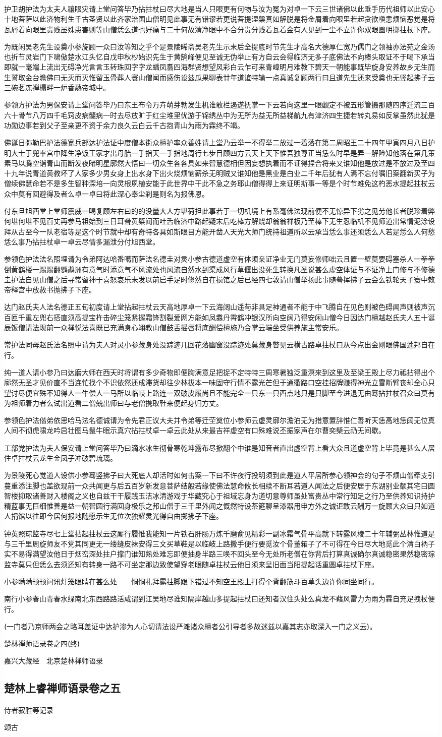护卫胡护法为太夫人禳眼灾请上堂问答毕乃拈拄杖曰尽大地是当人只眼更有何物与汝为冤为对卓一下云三世诸佛以此垂手历代祖师以此安心十地菩萨以此济物利生千古圣贤以此齐家治国山僧明见此事无有错谬若更说菩提涅槃真如解脱是将金屑着向眼里若起贪欲嗔恚烦恼恶觉是将瓦屑着向眼里贵贱虽殊患害则等山僧恁么道也好痛与二十何故清净眼中不合分贵分贱着瓦着金有人见到一尘不立许你双眼圆明掷拄杖下座。  

为既闲吴老先生设奠小参旋顾一众曰汝等知之乎个是景陵晞斋吴老先生示末后全提底时节先生才高名大德厚仁宽乃儒门之领袖亦法苑之金汤也折节灵岩门下啸傲楚水江头忆自戊申秋杪始识先生于黄鹄峰便见至诚无伪举止有方自云会得临济无多子底佛法不向棒头取证不于喝下承当即就一毫端上流出无碍净光言言玉转珠回字字龙蟠凤翥四海群贤想望风彩白云乍可来青嶂明月难教下碧天一朝能事既毕旋身安养故乡无生而生誓取金台瞻佛曰无灭而灭惟留玉骨葬人寰山僧闻而感伤设兹瓜果聊表廿年道谊特输一点真诚复顾两行曰且道先生还来受奠也无竖起拂子云三碗茗冻禅榻畔一炉香爇帝城中。  

参领方护法为男保安请上堂问答毕乃曰东王布令万卉萌芽勃发生机谁敢栏遏遂抚掌一下云若向这里一眼觑定不被五形管摄那随四序迁流三百六十骨节八万四千毛窍皮病髓病一时去尽放旷于红尘堆里优游于锦绣丛中为无所为益无所益梯航九有津济四生捷若转丸易如反掌虽然此犹是功勋边事若到父子至亲更不资于余力良久云白云千古抱青山为雨为霖终不竭。  

佛诞日弥勒巴护法德宽兵部达护法证中度僧本街众檀护率众善姓请上堂乃云举一不得举二放过一着落在第二周昭王二十四年甲寅四月八日护明大士于兜率宫中降生净饭王家才出母胎一手指天一手指地周行七步目顾四方云天上天下惟吾独尊正当恁么时早是弄一解险知他落在第几策素马以腾空诣青山而断发夜睹明星廓然大悟曰一切众生各各具如来智慧德相但因妄想执着而不证得捏合将来又谁知他是放过是不放过及至四十九年说青道黄教坏了人家多少男女身上出水身下出火烧烦恼薪杀无明贼又谁知他是黑业是白业二千年后犹有人焉不忘付嘱旧案翻新买子为僧续佛慧命若不是多生智种深培一向灵根夙植安能于此世界中干此不急之务耶山僧得得上来证明斯事一等是个时节难免这杓恶水提起拄杖云众中莫有回避得及者么卓一卓曰将此深心奉尘刹是则名为报佛恩。  

付东旦旭西堂上堂师震威一喝复顾左右曰的的没量大人方堪荷担此事若于一切机境上有系毫佛法现前便不无惊异下劣之见劳他长者脱珍着弊何堪何堪不见百丈再参马祖始到三日耳聋黄檗闻而吐舌临济中路起疑末后吃棒方解烧却翁翁禅板乃至棒下无生忍临机不见师道出常情泥涂设拜从古至今一队老宿等是这个时节就中却有奇特各具如斯眼目方能开凿人天光大师门统持祖道所以云承当恁么事还须恁么人若是恁么人何愁恁么事乃拈拄杖卓一卓云尽情多漏泄分付旭西堂。  

参领色护法法名照埋请为令弟阿达哈番噶而萨法名德圭对灵小参古德道虚空有体须亲证净业无门莫妄修师咄云且置一壁莫要碍塞杀人一拳拳倒黄鹤楼一踢踢翻鹦鹉洲有意气时添意气不风流处也风流自然水到渠成风行草偃出没死生转换凡圣说甚么虚空体证与不证净上门修与不修德圭护法自见山僧之后寻常留神于喜怒哀乐未发以前启手足时翛然自在损馆之后已经四七敦请山僧举扬此事随蓦挥拂子云会么铁轮天子寰中敕帝释宫中放赦书抛拂子下座。  

达门赵氏夫人法名德正五旬初度请上堂拈起拄杖云天高地厚卓一下云海阔山遥苟非具足神通者不能于中飞腾自在见色则被色碍闻声则被声沉百匝千重左兜右搭直须高提宝杵击碎尘笼紧握霜锋割裂爱网方能如凤翥丹霄鹤冲银汉所向空阔乃得安闲山僧今日因达门檀越赵氏夫人五十诞辰饭僧请法现前一众禅悦法喜既已充满身心翊教山僧鼓舌摇唇将底酬偿檀施乃合掌云端坐受供养施主常安乐。  

常护法同母赵氏法名照中请为夫人对灵小参藏身处没踪迹几回花落幽窗没踪迹处莫藏身瞥见云横古路卓拄杖曰从今点出金刚眼佛国莲邦自在行。  

纯一道人请小参乃曰达磨大师在西天时将谓有多少奇物即便胸满意足把捉不定特特三周寒暑独泛重溟来到这里及至梁王殿上尽力祗拈得出个廓然无圣才见价直不当连忙找个不识依然还成滞货却往少林拔本一味固守行情不露光芒但于通衢路口空挂招牌赚得神光立雪断臂丧却全心只望讨尽便宜殊不知得人一牛偿人一马所以临岐上路连一双破皮履尚且不能完全一只东一只西点地只是只脚至今进退无由蓦拈拄杖召众曰莫有为祖师着力者么试出道看二僧兢出师曰与老僧携取鞋来便起身归方丈。  

参领色护法偕弟依思哈马法名德诚请为令先君正议大夫并令弟等迁茔奠位小参师云虚灵廓尔澹泊无为措意置辞惟仁善听天恁高地恁阔无位真人间不彻虎啸龙吟启壮图马鬣牛眠示真穴拈拄杖卓一卓云此处从来最吉祥虚空有口殊难说丕振家声在尔曹奕檗云礽无间歇。  

工部党护法为夫人保安请上堂问答毕乃曰滴水冰生彻骨寒乾坤露布尽掀翻个中谁是知音者直出虚空背上看大众且道虚空背上毕竟是甚么人居住卓拄杖云龙生金凤子冲破碧琉璃。  

为景陵死心觉道人设供小参蓦竖拂子曰大死底人却活时如何击案一下曰不许夜行投明须到此是道人平居所参心领神会的句子不烦山僧牵支引蔓重添注脚也盖欲现前一众共闻更与后五百岁新发意菩萨结般若缘使佛法慧命攸长相续不断耳若道人闻法之后便安居于东湖别业额其宅曰圆智楼抑取诸善财入楼阁之义也自兹干干履践玉洁冰清游戏于华藏究心于祖域忘身为道切意尊师虽处富贵丛中常行知足之行乃至供养知识持护精蓝事无巨细惟善是益一朝智圆行满回身极乐之邦山僧于三千里外闻之慨然特设茶筵聊呈漆器用申方外之诚讵敢云酬万一旋顾大众曰只如道人捐馆以往即今居何报地随愿示生无位次独耀灵光得自由掷拂子下座。  

钟英照琮监寺尽七上堂拈起拄杖云这厮行履惟我能知一片铁石肝肠万炼千磨俞见精彩一副冰霜气骨平高就下转露风棱二十年辅弼丛林惟道是与三千里周旋师友不党其同更无一缕缝皮袜安得三文买草鞋是以临岐上路撒手便行要觅汝个骨董箱子了不可得在今日尽大地觅此个清白衲子实不易得满望汝他日于烟峦深处拄户撑门谁知熟处难忘即便抽身半路三唤不回头至今无处所老僧在你背后打算真诚确尔真诚稳密果然稳密琮监寺莫只但恁么去须还知有转身一路不可坐定那边致使望穿老眼随卓拄杖云他日须来呈旧面当阳提起话重圆卓拄杖下座。  

小参瞒瞒顸顸问讯灯笼眼睛在甚么处　　恫恫礼拜露拄脚跟下错过不知空王殿上打得个背翻筋斗百草头边许你同坐同行。  

南行小参春山青春水绿南北东西路路活咸谓到江吴地尽谁知隔岸越山多提起拄杖曰还知者汉住头处么真龙不藉风雷力为雨为霖自充足拽杖便行。  

(一门者乃京师两会之略耳盖证中达护渗为人心切请法设严滩诸众檀者公引导者多故迷兹以嘉其志亦取深入一门之义云)。  

楚林禅师语录卷之四(终)  

嘉兴大藏经　北京楚林禅师语录  

## 楚林上睿禅师语录卷之五

侍者寂胜等记录  

颂古  
